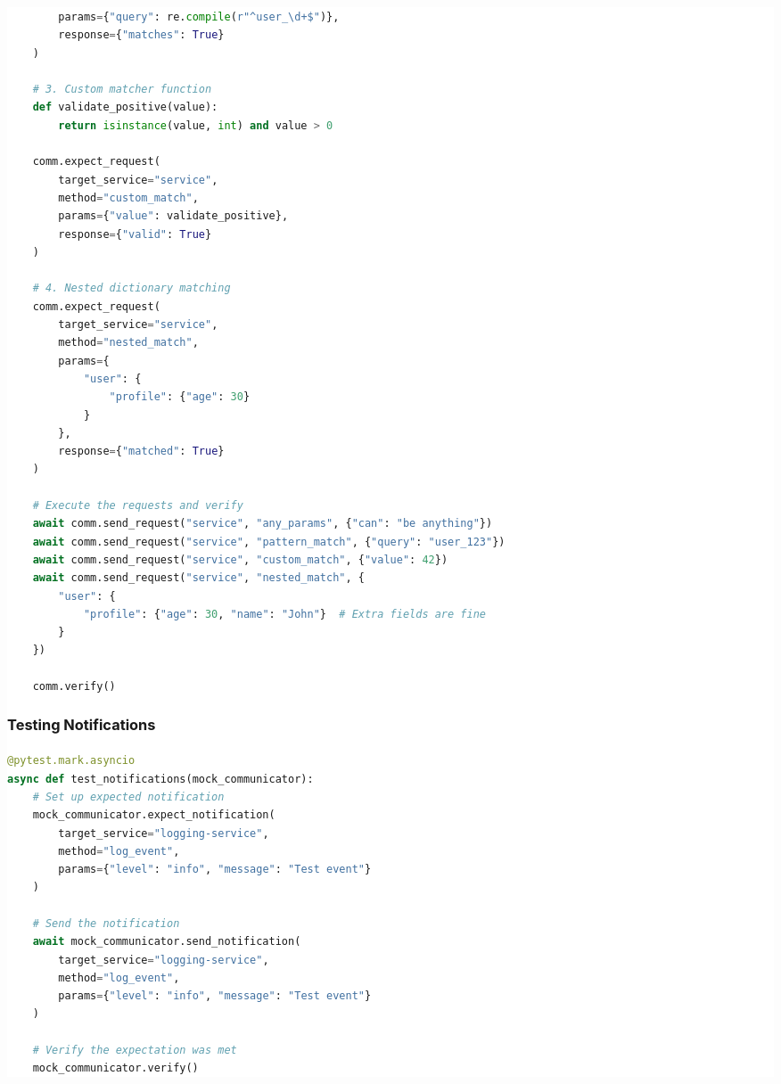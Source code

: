 ```python
        params={"query": re.compile(r"^user_\d+$")},
        response={"matches": True}
    )

    # 3. Custom matcher function
    def validate_positive(value):
        return isinstance(value, int) and value > 0

    comm.expect_request(
        target_service="service",
        method="custom_match",
        params={"value": validate_positive},
        response={"valid": True}
    )

    # 4. Nested dictionary matching
    comm.expect_request(
        target_service="service",
        method="nested_match",
        params={
            "user": {
                "profile": {"age": 30}
            }
        },
        response={"matched": True}
    )

    # Execute the requests and verify
    await comm.send_request("service", "any_params", {"can": "be anything"})
    await comm.send_request("service", "pattern_match", {"query": "user_123"})
    await comm.send_request("service", "custom_match", {"value": 42})
    await comm.send_request("service", "nested_match", {
        "user": {
            "profile": {"age": 30, "name": "John"}  # Extra fields are fine
        }
    })

    comm.verify()
```

### Testing Notifications

```python
@pytest.mark.asyncio
async def test_notifications(mock_communicator):
    # Set up expected notification
    mock_communicator.expect_notification(
        target_service="logging-service",
        method="log_event",
        params={"level": "info", "message": "Test event"}
    )

    # Send the notification
    await mock_communicator.send_notification(
        target_service="logging-service",
        method="log_event",
        params={"level": "info", "message": "Test event"}
    )

    # Verify the expectation was met
    mock_communicator.verify()
```
